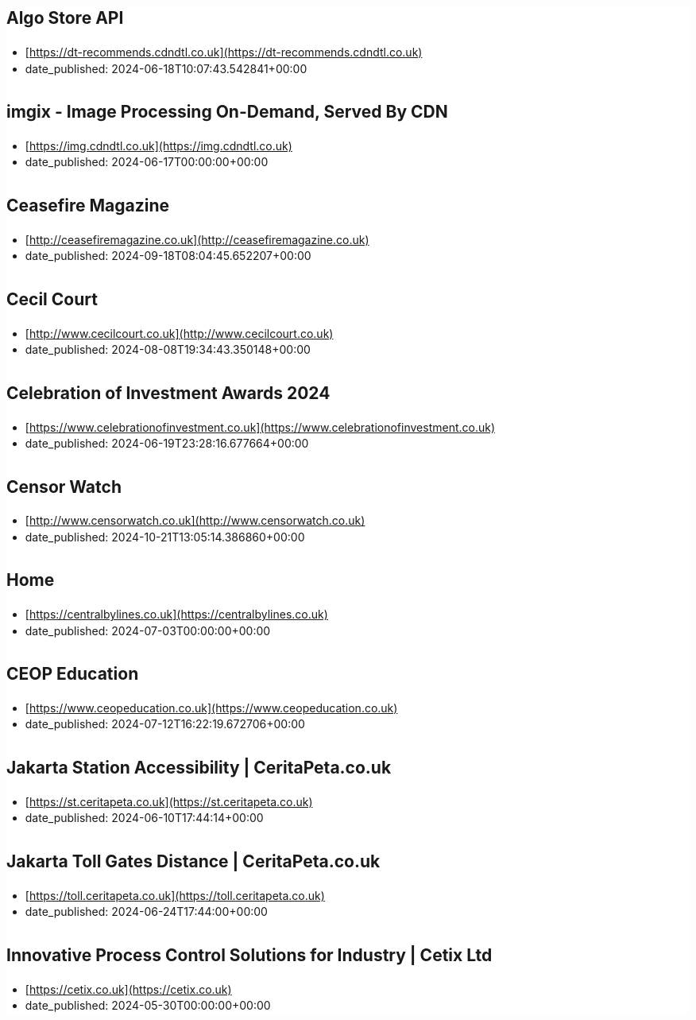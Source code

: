  ## Algo Store API
 - [https://dt-recommends.cdndtl.co.uk](https://dt-recommends.cdndtl.co.uk)
 - date_published: 2024-06-18T10:07:43.542841+00:00

 ## imgix - Image Processing On-Demand, Served By CDN
 - [https://img.cdndtl.co.uk](https://img.cdndtl.co.uk)
 - date_published: 2024-06-17T00:00:00+00:00

 ## Ceasefire Magazine
 - [http://ceasefiremagazine.co.uk](http://ceasefiremagazine.co.uk)
 - date_published: 2024-09-18T08:04:45.652207+00:00

 ## Cecil Court
 - [http://www.cecilcourt.co.uk](http://www.cecilcourt.co.uk)
 - date_published: 2024-08-08T19:34:43.350148+00:00

 ## Celebration of Investment Awards 2024
 - [https://www.celebrationofinvestment.co.uk](https://www.celebrationofinvestment.co.uk)
 - date_published: 2024-06-19T23:28:16.677664+00:00

 ## Censor Watch
 - [http://www.censorwatch.co.uk](http://www.censorwatch.co.uk)
 - date_published: 2024-10-21T13:05:14.386860+00:00

 ## Home
 - [https://centralbylines.co.uk](https://centralbylines.co.uk)
 - date_published: 2024-07-03T00:00:00+00:00

 ## CEOP Education
 - [https://www.ceopeducation.co.uk](https://www.ceopeducation.co.uk)
 - date_published: 2024-07-12T16:22:19.672706+00:00

 ## Jakarta Station Accessibility | CeritaPeta.co.uk
 - [https://st.ceritapeta.co.uk](https://st.ceritapeta.co.uk)
 - date_published: 2024-06-10T17:44:14+00:00

 ## Jakarta Toll Gates Distance | CeritaPeta.co.uk
 - [https://toll.ceritapeta.co.uk](https://toll.ceritapeta.co.uk)
 - date_published: 2024-06-24T17:44:00+00:00

 ## Innovative Process Control Solutions for Industry | Cetix Ltd
 - [https://cetix.co.uk](https://cetix.co.uk)
 - date_published: 2024-05-30T00:00:00+00:00
